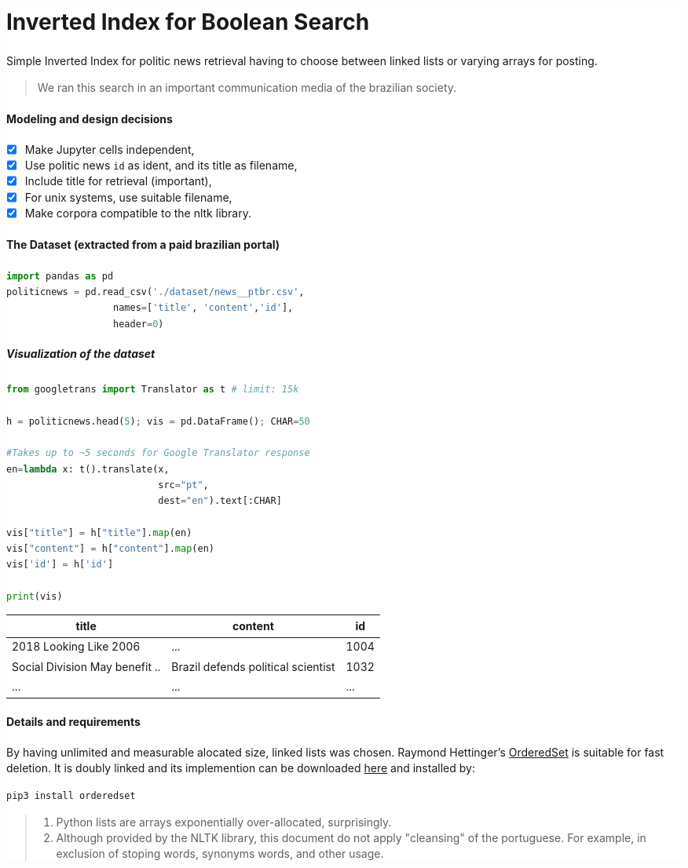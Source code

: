 
# Inverted Index for Boolean Search

Simple Inverted Index for politic news retrieval having to choose between linked lists or varying arrays for posting.

>We ran this search in an important communication media of the brazilian society.


#### Modeling and design decisions

- [x] Make Jupyter cells independent,
- [x] Use politic news `id` as ident, and its title as filename,
- [x] Include title for retrieval (important),
- [x] For unix systems, use suitable filename,
- [x] Make corpora compatible to the nltk library.

#### The Dataset (extracted from a paid brazilian portal)


```python
import pandas as pd
politicnews = pd.read_csv('./dataset/news__ptbr.csv', 
                   names=['title', 'content','id'], 
                   header=0)
```

##### Visualization of the dataset
```python
from googletrans import Translator as t # limit: 15k

h = politicnews.head(5); vis = pd.DataFrame(); CHAR=50

#Takes up to ~5 seconds for Google Translator response
en=lambda x: t().translate(x, 
                           src="pt", 
                           dest="en").text[:CHAR]

vis["title"] = h["title"].map(en)
vis["content"] = h["content"].map(en)
vis['id'] = h['id']

print(vis) 
```


| title                         | content                            | id   |
|-----------------------------  |------------------------------------|------|
| 2018 Looking Like 2006        | ...                                  | 1004 |
| Social Division May benefit ..   | Brazil defends political scientist | 1032 |
| ...                         | ...                              | ...  |

#### Details and requirements
By having unlimited and measurable alocated size, linked lists was chosen. Raymond Hettinger’s [OrderedSet](https://orderedset.readthedocs.io/en/latest/) is suitable for fast deletion. It is doubly linked and its implemention can be downloaded [here](https://pypi.org/project/orderedset/#files) and installed by:
```terminal
pip3 install orderedset
``` 
> 1. Python lists are arrays exponentially over-allocated, surprisingly.
> 2. Although provided by the NLTK library, this document do not apply "cleansing" of the portuguese. For example, in exclusion of stoping words, synonyms words, and other usage.
